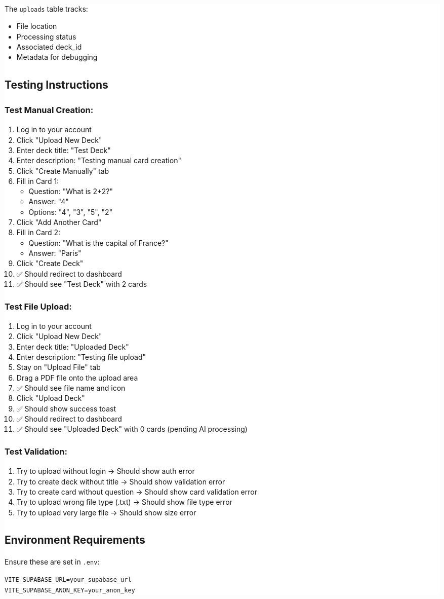 The `uploads` table tracks:
- File location
- Processing status
- Associated deck_id
- Metadata for debugging

## Testing Instructions

### Test Manual Creation:
1. Log in to your account
2. Click "Upload New Deck"
3. Enter deck title: "Test Deck"
4. Enter description: "Testing manual card creation"
5. Click "Create Manually" tab
6. Fill in Card 1:
   - Question: "What is 2+2?"
   - Answer: "4"
   - Options: "4", "3", "5", "2"
7. Click "Add Another Card"
8. Fill in Card 2:
   - Question: "What is the capital of France?"
   - Answer: "Paris"
9. Click "Create Deck"
10. ✅ Should redirect to dashboard
11. ✅ Should see "Test Deck" with 2 cards

### Test File Upload:
1. Log in to your account
2. Click "Upload New Deck"
3. Enter deck title: "Uploaded Deck"
4. Enter description: "Testing file upload"
5. Stay on "Upload File" tab
6. Drag a PDF file onto the upload area
7. ✅ Should see file name and icon
8. Click "Upload Deck"
9. ✅ Should show success toast
10. ✅ Should redirect to dashboard
11. ✅ Should see "Uploaded Deck" with 0 cards (pending AI processing)

### Test Validation:
1. Try to upload without login → Should show auth error
2. Try to create deck without title → Should show validation error
3. Try to create card without question → Should show card validation error
4. Try to upload wrong file type (.txt) → Should show file type error
5. Try to upload very large file → Should show size error

## Environment Requirements

Ensure these are set in `.env`:
```env
VITE_SUPABASE_URL=your_supabase_url
VITE_SUPABASE_ANON_KEY=your_anon_key
```
